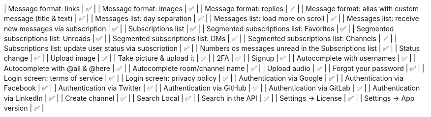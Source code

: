 | Message format: links                                         | ✅     |
| Message format: images                                        | ✅     |
| Message format: replies                                       | ✅     |
| Message format: alias with custom message (title & text)      | ✅     |
| Messages list: day separation                                 | ✅     |
| Messages list: load more on scroll                            | ✅     |
| Messages list: receive new messages via subscription          | ✅     |
| Subscriptions list                                            | ✅     |
| Segmented subscriptions list: Favorites                       | ✅     |
| Segmented subscriptions list: Unreads                         | ✅     |
| Segmented subscriptions list: DMs                             | ✅     |
| Segmented subscriptions list: Channels                        | ✅     |
| Subscriptions list: update user status via subscription       | ✅     |
| Numbers os messages unread in the Subscriptions list          | ✅     |
| Status change                                                 | ✅     |
| Upload image                                                  | ✅     |
| Take picture & upload it                                      | ✅     |
| 2FA                                                           | ✅     |
| Signup                                                        | ✅     |
| Autocomplete with usernames                                   | ✅     |
| Autocomplete with @all & @here                                | ✅     |
| Autocomplete room/channel name                                | ✅     |
| Upload audio                                                  | ✅     |
| Forgot your password                                          | ✅     |
| Login screen: terms of service                                | ✅     |
| Login screen: privacy policy                                  | ✅     |
| Authentication via Google                                     | ✅     |
| Authentication via Facebook                                   | ✅     |
| Authentication via Twitter                                    | ✅     |
| Authentication via GitHub                                     | ✅     |
| Authentication via GitLab                                     | ✅     |
| Authentication via LinkedIn                                   | ✅     |
| Create channel                                                | ✅     |
| Search Local                                                  | ✅     |
| Search in the API                                             | ✅     |
| Settings -> License                                           | ✅     |
| Settings -> App version                                       | ✅     |